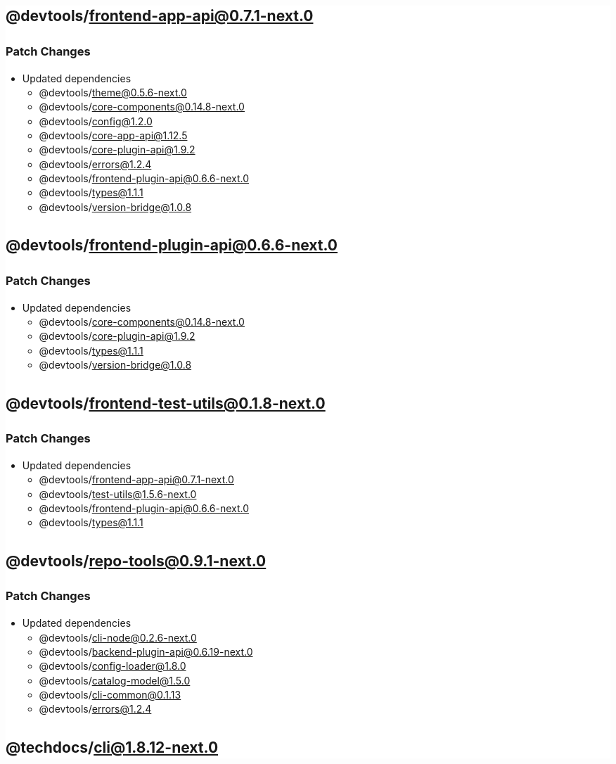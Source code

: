## @devtools/frontend-app-api@0.7.1-next.0

### Patch Changes

- Updated dependencies
  - @devtools/theme@0.5.6-next.0
  - @devtools/core-components@0.14.8-next.0
  - @devtools/config@1.2.0
  - @devtools/core-app-api@1.12.5
  - @devtools/core-plugin-api@1.9.2
  - @devtools/errors@1.2.4
  - @devtools/frontend-plugin-api@0.6.6-next.0
  - @devtools/types@1.1.1
  - @devtools/version-bridge@1.0.8

## @devtools/frontend-plugin-api@0.6.6-next.0

### Patch Changes

- Updated dependencies
  - @devtools/core-components@0.14.8-next.0
  - @devtools/core-plugin-api@1.9.2
  - @devtools/types@1.1.1
  - @devtools/version-bridge@1.0.8

## @devtools/frontend-test-utils@0.1.8-next.0

### Patch Changes

- Updated dependencies
  - @devtools/frontend-app-api@0.7.1-next.0
  - @devtools/test-utils@1.5.6-next.0
  - @devtools/frontend-plugin-api@0.6.6-next.0
  - @devtools/types@1.1.1

## @devtools/repo-tools@0.9.1-next.0

### Patch Changes

- Updated dependencies
  - @devtools/cli-node@0.2.6-next.0
  - @devtools/backend-plugin-api@0.6.19-next.0
  - @devtools/config-loader@1.8.0
  - @devtools/catalog-model@1.5.0
  - @devtools/cli-common@0.1.13
  - @devtools/errors@1.2.4

## @techdocs/cli@1.8.12-next.0
